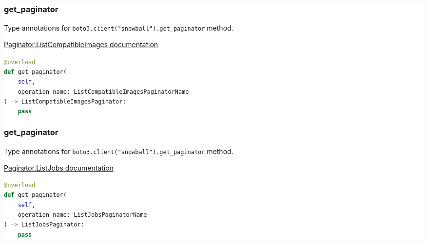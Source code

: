 ### get_paginator

Type annotations for `boto3.client("snowball").get_paginator` method.

[Paginator.ListCompatibleImages documentation](https://boto3.amazonaws.com/v1/documentation/api/latest/reference/services/snowball.html#Snowball.Paginator.ListCompatibleImages)

```python
@overload
def get_paginator(
    self,
    operation_name: ListCompatibleImagesPaginatorName
) -> ListCompatibleImagesPaginator:
    pass
```

### get_paginator

Type annotations for `boto3.client("snowball").get_paginator` method.

[Paginator.ListJobs documentation](https://boto3.amazonaws.com/v1/documentation/api/latest/reference/services/snowball.html#Snowball.Paginator.ListJobs)

```python
@overload
def get_paginator(
    self,
    operation_name: ListJobsPaginatorName
) -> ListJobsPaginator:
    pass
```